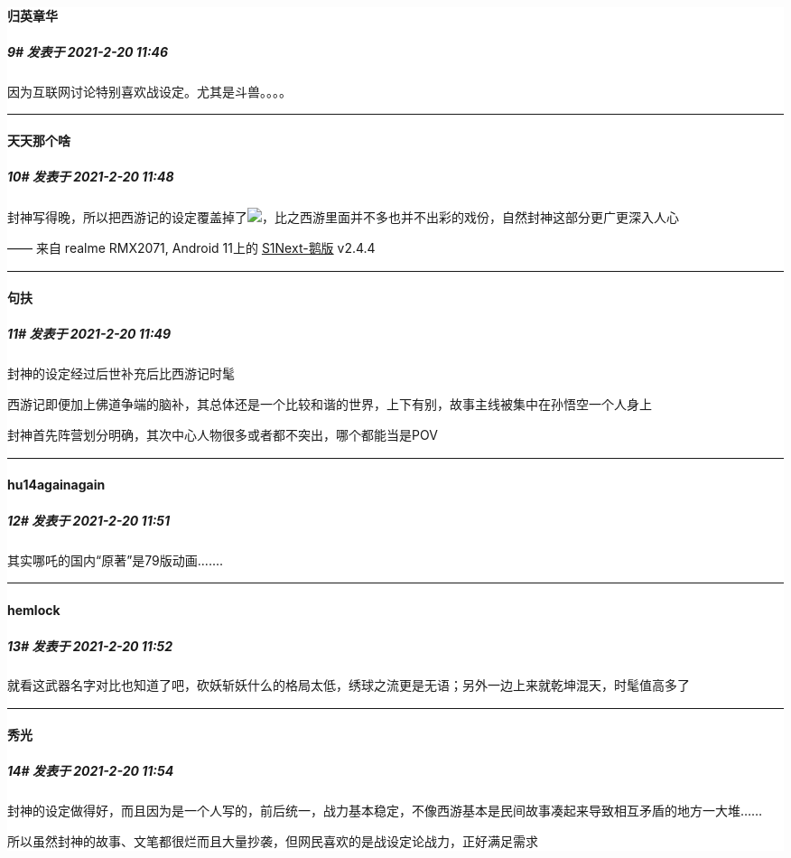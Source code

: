 ####  归英章华  
##### 9#       发表于 2021-2-20 11:46


因为互联网讨论特别喜欢战设定。尤其是斗兽。。。。


-----

####  天天那个啥  
##### 10#       发表于 2021-2-20 11:48


封神写得晚，所以把西游记的设定覆盖掉了<img src="https://static.saraba1st.com/image/smiley/face2017/010.png" referrerpolicy="no-referrer">，比之西游里面并不多也并不出彩的戏份，自然封神这部分更广更深入人心

—— 来自 realme RMX2071, Android 11上的 [S1Next-鹅版](https://github.com/ykrank/S1-Next/releases) v2.4.4


-----

####  句扶  
##### 11#       发表于 2021-2-20 11:49


封神的设定经过后世补充后比西游记时髦

西游记即便加上佛道争端的脑补，其总体还是一个比较和谐的世界，上下有别，故事主线被集中在孙悟空一个人身上

封神首先阵营划分明确，其次中心人物很多或者都不突出，哪个都能当是POV


-----

####  hu14againagain  
##### 12#       发表于 2021-2-20 11:51


其实哪吒的国内“原著”是79版动画.......


-----

####  hemlock  
##### 13#       发表于 2021-2-20 11:52


就看这武器名字对比也知道了吧，砍妖斩妖什么的格局太低，绣球之流更是无语；另外一边上来就乾坤混天，时髦值高多了


-----

####  秀光  
##### 14#       发表于 2021-2-20 11:54


封神的设定做得好，而且因为是一个人写的，前后统一，战力基本稳定，不像西游基本是民间故事凑起来导致相互矛盾的地方一大堆……


所以虽然封神的故事、文笔都很烂而且大量抄袭，但网民喜欢的是战设定论战力，正好满足需求
